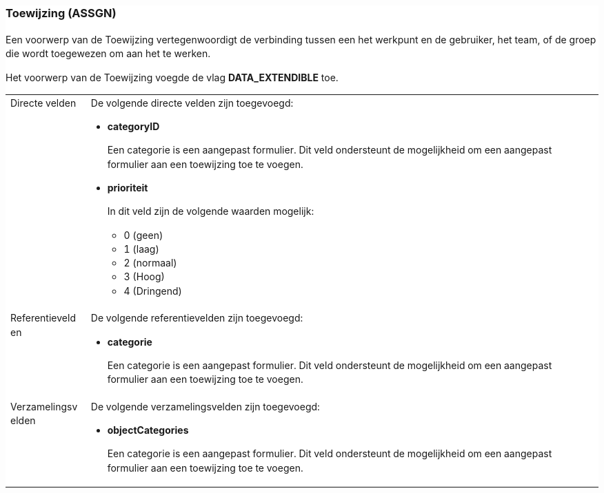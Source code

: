 ### Toewijzing (ASSGN)

Een voorwerp van de Toewijzing vertegenwoordigt de verbinding tussen een het werkpunt en de gebruiker, het team, of de groep die wordt toegewezen om aan het te werken.

Het voorwerp van de Toewijzing voegde de vlag **DATA_EXTENDIBLE** toe.

<table>
  <tbody>
    <tr>
      <td role="rowheader">Directe velden</td>
      <td>De volgende directe velden zijn toegevoegd:
        <ul>
          <li>
            <p><b>categoryID</b><p>Een categorie is een aangepast formulier. Dit veld ondersteunt de mogelijkheid om een aangepast formulier aan een toewijzing toe te voegen.
            </p>
          </li>
          <li>
            <p><b>prioriteit</b><p>In dit veld zijn de volgende waarden mogelijk:
            <ul>
              <li>0 (geen)</li>
              <li>1 (laag)</li>
              <li>2 (normaal)</li>
              <li>3 (Hoog)</li>
              <li>4 (Dringend)</li>
             </ul>
          </li>
        </ul>
      </td>
    <tr>
      <td role="rowheader">Referentievelden</td>
      <td>De volgende referentievelden zijn toegevoegd:
        <ul>
          <li>
            <p><b>categorie</b><p>Een categorie is een aangepast formulier. Dit veld ondersteunt de mogelijkheid om een aangepast formulier aan een toewijzing toe te voegen.
            </p>
          </li>
        </ul>
      </td>
    </tr>
    <tr>
      <td role="rowheader">Verzamelingsvelden</td>
      <td>De volgende verzamelingsvelden zijn toegevoegd:
        <ul>
          <li>
            <p><b>objectCategories</b><p>Een categorie is een aangepast formulier. Dit veld ondersteunt de mogelijkheid om een aangepast formulier aan een toewijzing toe te voegen.
            </p>
          </li>
        </ul>
      </td>
    </tr>
  </tbody>
</table>
